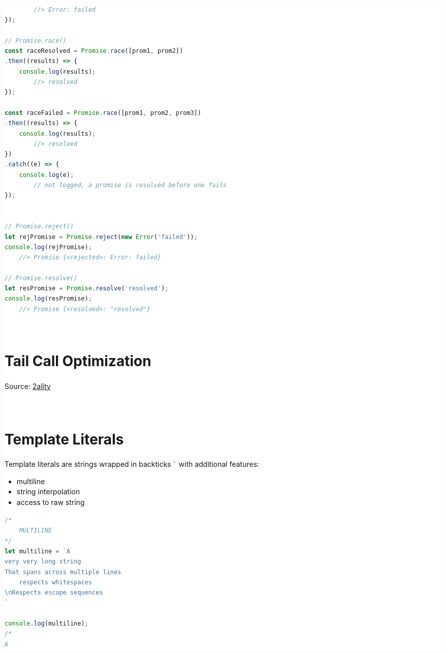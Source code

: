 ``` javascript
        //> Error: failed
});

// Promise.race()
const raceResolved = Promise.race([prom1, prom2])
.then((results) => {
    console.log(results);
        //> resolved
});

const raceFailed = Promise.race([prom1, prom2, prom3])
.then((results) => {
    console.log(results);
        //> resolved
})
.catch((e) => {
    console.log(e);
        // not logged, a promise is resolved before one fails
});


// Promise.reject()
let rejPromise = Promise.reject(new Error('failed'));
console.log(rejPromise);
    //> Promise {<rejected>: Error: failed}

// Promise.resolve()
let resPromise = Promise.resolve('resolved');
console.log(resPromise);
    //> Promise {<resolved>: "resolved"}

```

&nbsp;
# Tail Call Optimization
Source: [2ality](http://2ality.com/2015/06/tail-call-optimization.html)

``` javascript

```

&nbsp;
# Template Literals
Template literals are strings wrapped in backticks `` ` `` with additional features:
* multiline
* string interpolation
* access to raw string

``` javascript
/*
    MULTILINE
*/
let multiline = `A
very very long string
That spans across multiple lines
    respects whitespaces
\nRespects escape sequences
`

console.log(multiline);
/*
A
```